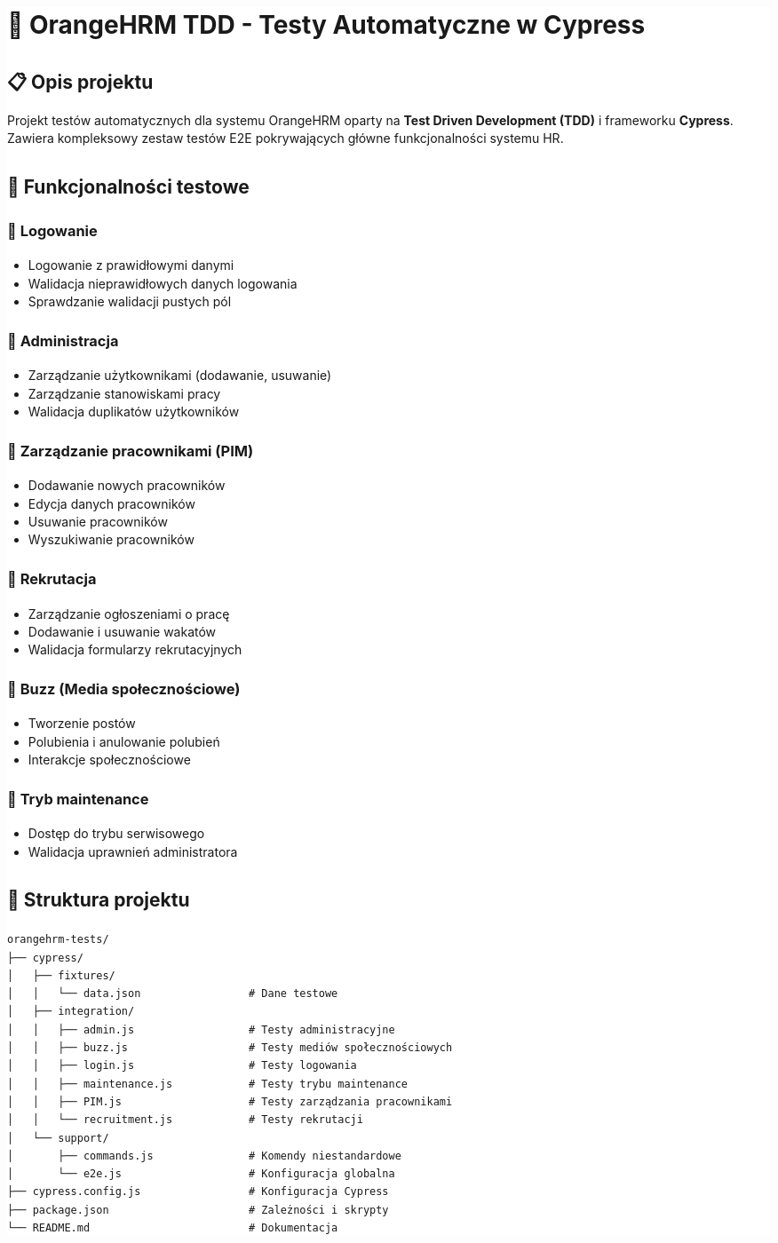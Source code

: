 # 🚀 OrangeHRM TDD - Testy Automatyczne w Cypress

## 📋 Opis projektu

Projekt testów automatycznych dla systemu OrangeHRM oparty na **Test Driven Development (TDD)** i frameworku **Cypress**. Zawiera kompleksowy zestaw testów E2E pokrywających główne funkcjonalności systemu HR.

## 🎯 Funkcjonalności testowe

### 🔐 **Logowanie**
- Logowanie z prawidłowymi danymi
- Walidacja nieprawidłowych danych logowania
- Sprawdzanie walidacji pustych pól

### 👥 **Administracja**
- Zarządzanie użytkownikami (dodawanie, usuwanie)
- Zarządzanie stanowiskami pracy
- Walidacja duplikatów użytkowników

### 🏢 **Zarządzanie pracownikami (PIM)**
- Dodawanie nowych pracowników
- Edycja danych pracowników
- Usuwanie pracowników
- Wyszukiwanie pracowników

### 📢 **Rekrutacja**
- Zarządzanie ogłoszeniami o pracę
- Dodawanie i usuwanie wakatów
- Walidacja formularzy rekrutacyjnych

### 💬 **Buzz (Media społecznościowe)**
- Tworzenie postów
- Polubienia i anulowanie polubień
- Interakcje społecznościowe

### 🔧 **Tryb maintenance**
- Dostęp do trybu serwisowego
- Walidacja uprawnień administratora

## 📁 Struktura projektu

```
orangehrm-tests/
├── cypress/
│   ├── fixtures/
│   │   └── data.json                 # Dane testowe
│   ├── integration/
│   │   ├── admin.js                  # Testy administracyjne
│   │   ├── buzz.js                   # Testy mediów społecznościowych
│   │   ├── login.js                  # Testy logowania
│   │   ├── maintenance.js            # Testy trybu maintenance
│   │   ├── PIM.js                    # Testy zarządzania pracownikami
│   │   └── recruitment.js            # Testy rekrutacji
│   └── support/
│       ├── commands.js               # Komendy niestandardowe
│       └── e2e.js                    # Konfiguracja globalna
├── cypress.config.js                 # Konfiguracja Cypress
├── package.json                      # Zależności i skrypty
└── README.md                         # Dokumentacja
```